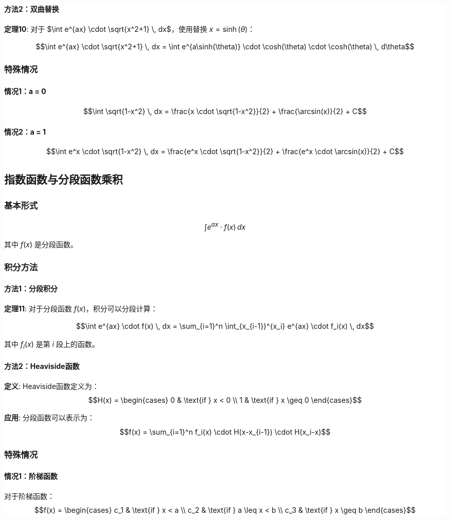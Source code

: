 #### 方法2：双曲替换

**定理10**: 对于 $\int e^{ax} \cdot \sqrt{x^2+1} \, dx$，使用替换 $x = \sinh(\theta)$：

$$\int e^{ax} \cdot \sqrt{x^2+1} \, dx = \int e^{a\sinh(\theta)} \cdot \cosh(\theta) \cdot \cosh(\theta) \, d\theta$$

### 特殊情况

#### 情况1：a = 0

$$\int \sqrt{1-x^2} \, dx = \frac{x \cdot \sqrt{1-x^2}}{2} + \frac{\arcsin(x)}{2} + C$$

#### 情况2：a = 1

$$\int e^x \cdot \sqrt{1-x^2} \, dx = \frac{e^x \cdot \sqrt{1-x^2}}{2} + \frac{e^x \cdot \arcsin(x)}{2} + C$$

## 指数函数与分段函数乘积

### 基本形式

$$\int e^{ax} \cdot f(x) \, dx$$

其中 $f(x)$ 是分段函数。

### 积分方法

#### 方法1：分段积分

**定理11**: 对于分段函数 $f(x)$，积分可以分段计算：

$$\int e^{ax} \cdot f(x) \, dx = \sum_{i=1}^n \int_{x_{i-1}}^{x_i} e^{ax} \cdot f_i(x) \, dx$$

其中 $f_i(x)$ 是第 $i$ 段上的函数。

#### 方法2：Heaviside函数

**定义**: Heaviside函数定义为：
$$H(x) = \begin{cases}
0 & \text{if } x < 0 \\
1 & \text{if } x \geq 0
\end{cases}$$

**应用**: 分段函数可以表示为：
$$f(x) = \sum_{i=1}^n f_i(x) \cdot H(x-x_{i-1}) \cdot H(x_i-x)$$

### 特殊情况

#### 情况1：阶梯函数

对于阶梯函数：
$$f(x) = \begin{cases}
c_1 & \text{if } x < a \\
c_2 & \text{if } a \leq x < b \\
c_3 & \text{if } x \geq b
\end{cases}$$
